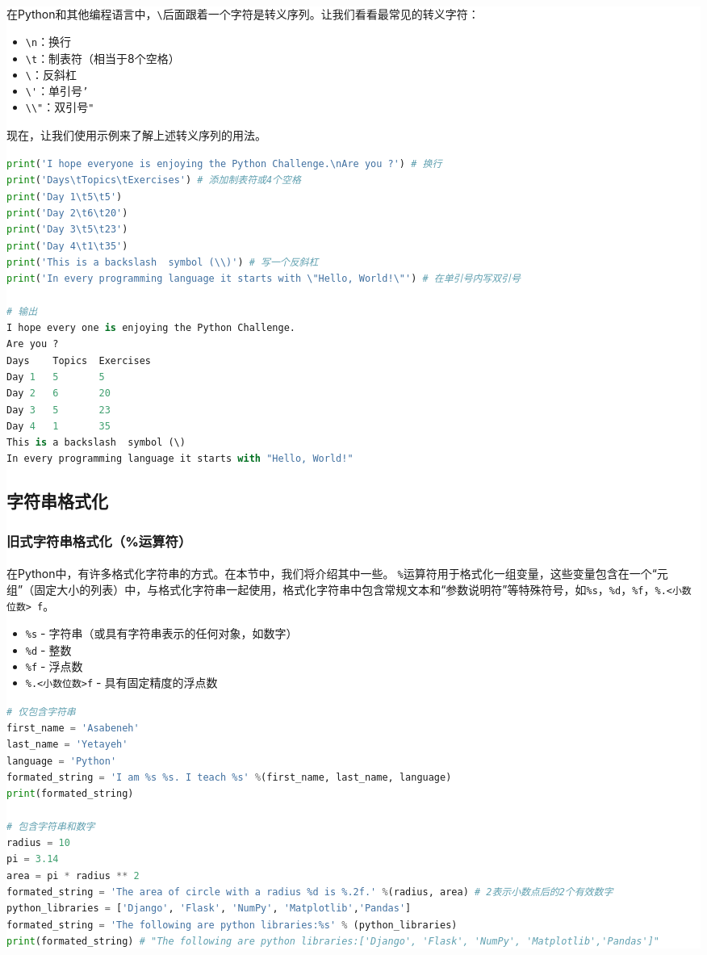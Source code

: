 在Python和其他编程语言中，`\`后面跟着一个字符是转义序列。让我们看看最常见的转义字符：

- `\n`：换行
- `\t`：制表符（相当于8个空格）
- `\`：反斜杠
- `\'`：单引号`’`
- `\\"`：双引号`"`

现在，让我们使用示例来了解上述转义序列的用法。

```python
print('I hope everyone is enjoying the Python Challenge.\nAre you ?') # 换行
print('Days\tTopics\tExercises') # 添加制表符或4个空格
print('Day 1\t5\t5')
print('Day 2\t6\t20')
print('Day 3\t5\t23')
print('Day 4\t1\t35')
print('This is a backslash  symbol (\\)') # 写一个反斜杠
print('In every programming language it starts with \"Hello, World!\"') # 在单引号内写双引号

# 输出
I hope every one is enjoying the Python Challenge.
Are you ?
Days	Topics	Exercises
Day 1	5	    5
Day 2	6	    20
Day 3	5	    23
Day 4	1	    35
This is a backslash  symbol (\)
In every programming language it starts with "Hello, World!"
```

## 字符串格式化

### 旧式字符串格式化（%运算符）

在Python中，有许多格式化字符串的方式。在本节中，我们将介绍其中一些。
`%`运算符用于格式化一组变量，这些变量包含在一个“元组”（固定大小的列表）中，与格式化字符串一起使用，格式化字符串中包含常规文本和“参数说明符”等特殊符号，如`%s`，`%d`，`%f`，`%.<小数位数> f`。

- `%s` - 字符串（或具有字符串表示的任何对象，如数字）
- `%d` - 整数
- `%f` - 浮点数
- `%.<小数位数>f` - 具有固定精度的浮点数

```python
# 仅包含字符串
first_name = 'Asabeneh'
last_name = 'Yetayeh'
language = 'Python'
formated_string = 'I am %s %s. I teach %s' %(first_name, last_name, language)
print(formated_string)

# 包含字符串和数字
radius = 10
pi = 3.14
area = pi * radius ** 2
formated_string = 'The area of circle with a radius %d is %.2f.' %(radius, area) # 2表示小数点后的2个有效数字
python_libraries = ['Django', 'Flask', 'NumPy', 'Matplotlib','Pandas']
formated_string = 'The following are python libraries:%s' % (python_libraries)
print(formated_string) # "The following are python libraries:['Django', 'Flask', 'NumPy', 'Matplotlib','Pandas']"
```
